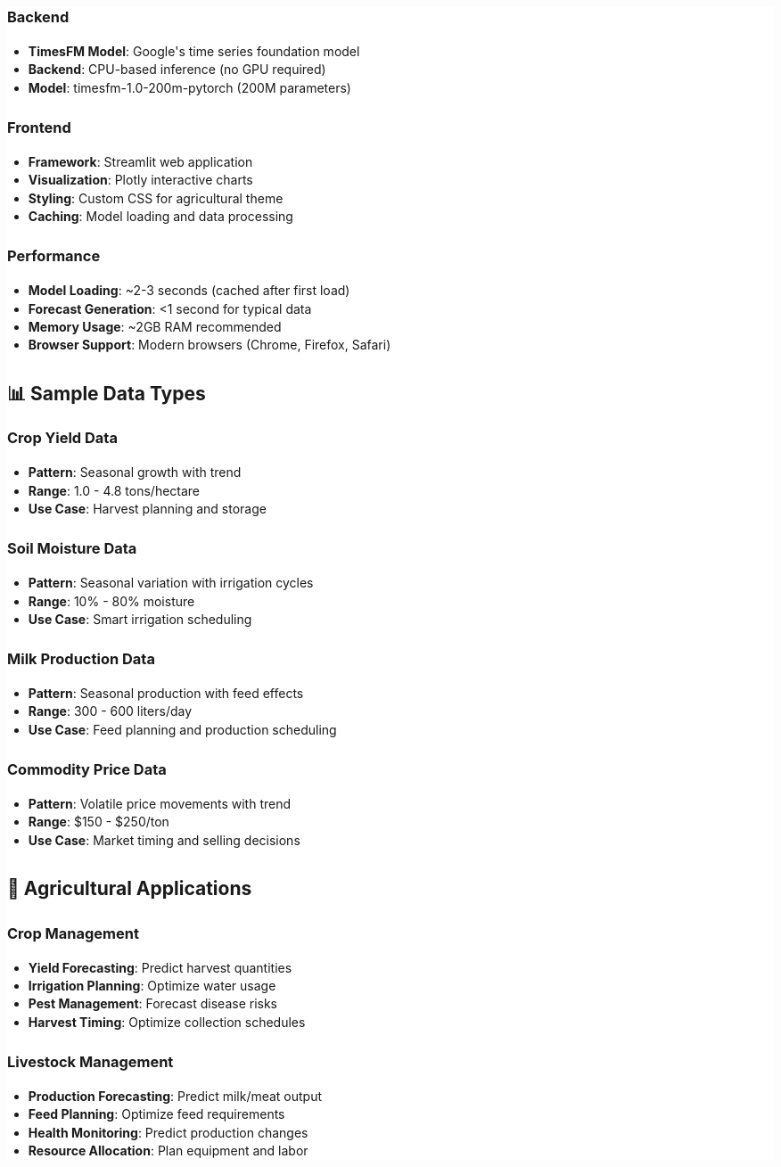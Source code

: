 ### **Backend**
- **TimesFM Model**: Google's time series foundation model
- **Backend**: CPU-based inference (no GPU required)
- **Model**: timesfm-1.0-200m-pytorch (200M parameters)

### **Frontend**
- **Framework**: Streamlit web application
- **Visualization**: Plotly interactive charts
- **Styling**: Custom CSS for agricultural theme
- **Caching**: Model loading and data processing

### **Performance**
- **Model Loading**: ~2-3 seconds (cached after first load)
- **Forecast Generation**: <1 second for typical data
- **Memory Usage**: ~2GB RAM recommended
- **Browser Support**: Modern browsers (Chrome, Firefox, Safari)

## 📊 Sample Data Types

### **Crop Yield Data**
- **Pattern**: Seasonal growth with trend
- **Range**: 1.0 - 4.8 tons/hectare
- **Use Case**: Harvest planning and storage

### **Soil Moisture Data**
- **Pattern**: Seasonal variation with irrigation cycles
- **Range**: 10% - 80% moisture
- **Use Case**: Smart irrigation scheduling

### **Milk Production Data**
- **Pattern**: Seasonal production with feed effects
- **Range**: 300 - 600 liters/day
- **Use Case**: Feed planning and production scheduling

### **Commodity Price Data**
- **Pattern**: Volatile price movements with trend
- **Range**: $150 - $250/ton
- **Use Case**: Market timing and selling decisions

## 🌾 Agricultural Applications

### **Crop Management**
- **Yield Forecasting**: Predict harvest quantities
- **Irrigation Planning**: Optimize water usage
- **Pest Management**: Forecast disease risks
- **Harvest Timing**: Optimize collection schedules

### **Livestock Management**
- **Production Forecasting**: Predict milk/meat output
- **Feed Planning**: Optimize feed requirements
- **Health Monitoring**: Predict production changes
- **Resource Allocation**: Plan equipment and labor
